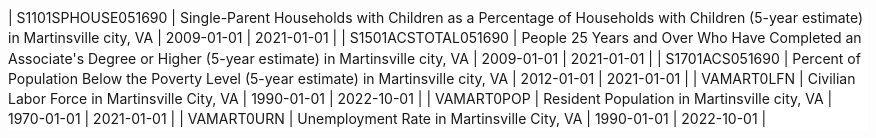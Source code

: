 | S1101SPHOUSE051690        | Single-Parent Households with Children as a Percentage of Households with Children (5-year estimate) in Martinsville city, VA                                                  | 2009-01-01          | 2021-01-01        |
| S1501ACSTOTAL051690       | People 25 Years and Over Who Have Completed an Associate's Degree or Higher (5-year estimate) in Martinsville city, VA                                                         | 2009-01-01          | 2021-01-01        |
| S1701ACS051690            | Percent of Population Below the Poverty Level (5-year estimate) in Martinsville city, VA                                                                                       | 2012-01-01          | 2021-01-01        |
| VAMART0LFN                | Civilian Labor Force in Martinsville City, VA                                                                                                                                  | 1990-01-01          | 2022-10-01        |
| VAMART0POP                | Resident Population in Martinsville city, VA                                                                                                                                   | 1970-01-01          | 2021-01-01        |
| VAMART0URN                | Unemployment Rate in Martinsville City, VA                                                                                                                                     | 1990-01-01          | 2022-10-01        |